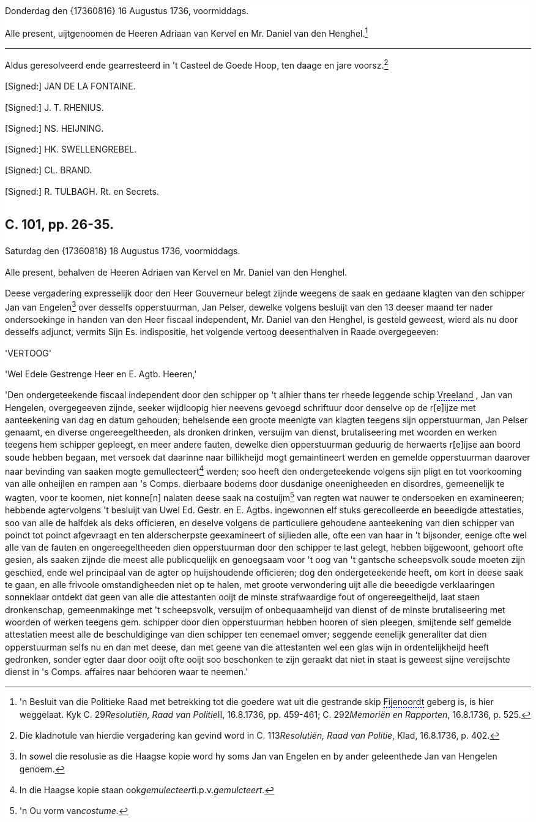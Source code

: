 Donderdag den {17360816} 16 Augustus 1736, voormiddags.

Alle present, uijtgenoomen de Heeren Adriaan van Kervel en Mr. Daniel van den Henghel.[^10] 

- - - - - - - - - - - - - - - - - - - - - - - -

Aldus geresolveerd ende gearresteerd in 't Casteel de Goede Hoop, ten daage en jare voorsz.[^11] 

[Signed:] JAN DE LA FONTAINE.

[Signed:] J. T. RHENIUS.

[Signed:] NS. HEIJNING.

[Signed:] HK. SWELLENGREBEL.

[Signed:] CL. BRAND.

[Signed:] R. TULBAGH. Rt. en Secrets.

## C. 101, pp. 26-35.

Saturdag den {17360818} 18 Augustus 1736, voormiddags.

Alle present, behalven de Heeren Adriaen van Kervel en Mr. Daniel van den Henghel.

Deese vergadering expresselijk door den Heer Gouverneur belegt zijnde weegens de saak en gedaane klagten van den schipper Jan van Engelen[^12] over desselfs opperstuurman, Jan Pelser, dewelke volgens besluijt van den 13 deeser maand ter nader ondersoekinge in handen van den Heer fiscaal independent, Mr. Daniel van den Henghel, is gesteld geweest, wierd als nu door desselfs adjunct, vermits Sijn Es. indispositie, het volgende vertoog deesenthalven in Raade overgegeeven:

'VERTOOG'

'Wel Edele Gestrenge Heer en E. Agtb. Heeren,'

'Den ondergeteekende fiscaal independent door den schipper op 't alhier thans ter rheede leggende schip <span style="border-bottom: 2px dotted #0000FF;">Vreeland</span> , Jan van Hengelen, overgegeeven zijnde, seeker wijdloopig hier neevens gevoegd schriftuur door denselve op de r[e]ijze met aanteekening van dag en datum gehouden; behelsende een groote meenigte van klagten teegens sijn opperstuurman, Jan Pelser genaamt, en diverse ongereegeltheeden, als dronken drinken, versuijm van dienst, brutaliseering met woorden en werken teegens hem schipper gepleegt, en meer andere fauten, dewelke dien opperstuurman geduurig de herwaerts r[e]ijse aan boord soude hebben begaan, met versoek dat daarinne naar billikheijd mogt gemaintineert werden en gemelde opperstuurman daarover naar bevinding van saaken mogte gemullecteert[^13] werden; soo heeft den ondergeteekende volgens sijn pligt en tot voorkooming van alle onheijlen en rampen aan 's Comps. dierbaare bodems door dusdanige oneenigheeden en disordres, gemeenelijk te wagten, voor te koomen, niet konne[n] nalaten deese saak na costuijm[^14] van regten wat nauwer te ondersoeken en examineeren; hebbende agtervolgens 't besluijt van Uwel Ed. Gestr. en E. Agtbs. ingewonnen elf stuks gerecolleerde en beeedigde attestaties, soo van alle de halfdek als deks officieren, en deselve volgens de particuliere gehoudene aanteekening van dien schipper van poinct tot poinct afgevraagt en ten alderscherpste geexamineert of sijlieden alle, ofte een van haar in 't bijsonder, eenige ofte wel alle van de fauten en ongereegeltheeden dien opperstuurman door den schipper te last gelegt, hebben bijgewoont, gehoort ofte gesien, als saaken zijnde die meest alle publicquelijk en genoegsaam voor 't oog van 't gantsche scheepsvolk soude moeten zijn geschied, ende wel principaal van de agter op huijshoudende officieren; dog den ondergeteekende heeft, om kort in deese saak te gaan, en alle frivoole omstandigheeden niet op te halen, met groote verwondering uijt alle die beeedigde verklaaringen sonneklaar ontdekt dat geen van alle die attestanten ooijt de minste strafwaardige fout of ongereegeltheijd, laat staen dronkenschap, gemeenmakinge met 't scheepsvolk, versuijm of onbequaamheijd van dienst of de minste brutaliseering met woorden of werken teegens gem. schipper door dien opperstuurman hebben hooren of sien pleegen, smijtende self gemelde attestatien meest alle de beschuldiginge van dien schipper ten eenemael omver; seggende eenelijk generaliter dat dien opperstuurman selfs nu en dan met deese, dan met geene van die attestanten wel een glas wijn in ordentelijkheijd heeft gedronken, sonder egter daar door ooijt ofte ooijt soo beschonken te zijn geraakt dat niet in staat is geweest sijne vereijschte dienst in 's Comps. affaires naar behooren waar te neemen.'


[^1]: Op 28.11.1601 het Joris van Spilbergen na die huidige <span style="border-bottom: 2px dotted #FF0000;">Saldanhabaai</span> verwys as " <span style="border-bottom: 2px dotted #FF0000;">de Aguado Saldamo</span> ", waarskynlik omdat hy dit verwar het met <span style="border-bottom: 2px dotted #FF0000;">Tafelbaai</span> , wat in 1503 deur Antonio de Saldanha <span style="border-bottom: 2px dotted #FF0000;">Agoada da Saldanha</span> genoem is. Vyf dae later het hy <span style="border-bottom: 2px dotted #FF0000;">Tafelbaai</span> sy huidige naam gegee, en sedertdien het <span style="border-bottom: 2px dotted #FF0000;">Saldanhabaai</span> dié naam behou. Dit is nie bekend of <span style="border-bottom: 2px dotted #FF0000;">Portugese</span> skepe <span style="border-bottom: 2px dotted #FF0000;">Saldanhabaai</span> ooit aangedoen het nie, maar die Nederlanders en Franse het dikwels daar aangedoen. In 1666 het die V.O.C. 'n buitepos daar opgerig.
[^2]: Die volgende ongenotuleerde sake is in die kladnotule van hierdie vergadering aangeteken: "Guilliam Heems toegestaan een meijd met haar twee kinderen vrij te geven, hij selfs nevens Borgers sullen borgen syn. Verbeteringen op die scheepen goed te keuren. Een man van 't guarnisoen onder een nieuw verband verbetert". (Kyk C. 113*Resolutiën, Raad van Politie*, Klad, 5.7.1736, p. 400.) Guilliaume Heems se slavin, Caatje van die Caab, is op 7.7.1736 vrygestel. (Kyk C. J.3086 Gemengde Notariele Stukke: vrybrief, 7.7.1736, pp. 76-77.)
[^3]: In die Haagse kopie staan ook*Indiaasse*.
[^4]: In die kladnotule van hierdie vergadering is ook die volgende ongenotuleerde besluit: "Met Eelders te spreeken van de saak van Bootsman Carelsz; de thuijsvaarder van syn resolutie, en <span style="border-bottom: 2px dotted #FF0000;">Turksse</span> pas". In die kladnotule is ook geen verwysing na die laaste saak in bostaande resolusie nie. Kyk C. 113*Resolutiën, Raad van Politie*, Klad, 17.7.1736, p. 401.
[^5]: Onder datum 30.7.1736 verskyn die volgende inskrywing in die dagregister: "Ter oorsaak van het overlijden van den voorleeser der <span style="border-bottom: 2px dotted #FF0000;">Stellenbosche</span> gemeijnte Anthonij Faure den kerkenraad aldaar bij missive van den 29 deeser maand versoek gedaan hebbende, dat den persoon van Abraham Foure weeder tot voorleeser hunner kerke mogt werden aangestelt, soo wierd sulx ter ordre van den Edelen Heer Gouverneur door den eerste clercq aan de leeden des Raads voorgedragen, dewelke het selve approbeerende, is gemelten Foure als daartoe de vereijschte bequaamheijd hebbende, in dienst der E. Comp. aangenoomen en tot die qualiteijt gevordert, met toevoeging eener maandelijxe gagie van sesthien guldens onder een vijf jaarig verband". Kyk C. 614*Dag Register*, 30.7.1736, pp. 99-100; C. 445*Inkomende Brieven, Raad van Politie*: kerkraad, <span style="border-bottom: 2px dotted #FF0000;">Stellenbosch</span> - Goew. en Raad, Kaap, 29.7.1736, p. 639.
[^6]: 'n Besluit van die Politieke Raad in sake verliese in die ladings van 'n aantal skepe en in die pakhuis, wynkelder, wapenkamer en hospitaal, is hieronder weggelaat. Kyk C. 29*Resolutiën, Raad van Politie II*, 7.8.1736, pp. 447-453; C. 292*Memoriën en Rapporten*, 7.8.1736, pp. 517-520.
[^7]: In die Haagse kopie verbeter na*geresolveert*.
[^8]: In die kladnotule van hierdie vergadering verskyn die volgende sake wat nie hierbo genotuleer is nie: "Twee luijden vrij geworden. Ten Holder sal een slave kind mogen vrij geven. 't Affigeeren van billietten der verpagting en van den opneem der pakhuijsen: dit sal bij de voorige resolutie worden ingeschreven". (Kyk C. 113*Resolutiën, Raad van Politie*, Klad, 7.8.1736, p. 401.) Die twee persone wat uit die Kompanjiesdiens getree het, was waarskynlik die soldate Anthonij Koks en Joseph Lodewyk Foehs, terwyl Ten Holder se slawekind, Aurora van die Kaap, op 10.8.1736 vrygestel is. (Kyk C. 237*Requesten en Nominatiën*, 1735-1736, ongedateer, pp. 387-392; C. J.3086 Gemengde Notariële Stukke: vrybrief, 10.8.1736, pp. 84-85.) Die besluit omtrent die bekendmaking van die verpagting van drank, is wel in die notule van die vorige vergadering opgeneem. (Kyk die resolusie van 26.7.1736 en ook voetnoot 143 van 1736 hierbo.)
[^9]: Die kladnotule van hierdie vergadering kan gevind word in C. 113*Resolutiën, Raad van Politie*, Klad, 13.8.1736, p. 402.
[^10]: 'n Besluit van die Politieke Raad met betrekking tot die goedere wat uit die gestrande skip <span style="border-bottom: 2px dotted #0000FF;">Fijenoordt</span> geberg is, is hier weggelaat. Kyk C. 29*Resolutiën, Raad van Politie*II, 16.8.1736, pp. 459-461; C. 292*Memoriën en Rapporten*, 16.8.1736, p. 525.
[^11]: Die kladnotule van hierdie vergadering kan gevind word in C. 113*Resolutiën, Raad van Politie*, Klad, 16.8.1736, p. 402.
[^12]: In sowel die resolusie as die Haagse kopie word hy soms Jan van Engelen en by ander geleenthede Jan van Hengelen genoem.
[^13]: In die Haagse kopie staan ook*gemulecteert*i.p.v.*gemulcteert*.
[^14]: 'n Ou vorm van*costume*.
[^15]: In die Haagse kopie is ook gekopieer*meeriteeren*i.p.v.*meriteeren*.
[^16]: Waarskynlik 'n graadboog.
[^17]: In die Haagse kopie verbeter na*clandestien*.
[^18]: Die skrywer van die Haagse kopie het dit verbeter na*importantie*.
[^19]: In die kladnotule van hierdie vergadering is 'n meer omvattende besluit van die Politieke Raad opgeteken. Dit lui: "De fiscaal geeft een vertoog over, wegens de saak van <span style="border-bottom: 2px dotted #0000FF;">Vreeland</span> segt geen actie tegens stuurman Pelzer te hebben; den schipper word daar op gehoord die segt andere verclaringen de voorgaande contrarieerende te hebben, waarvan hij eenige produceert. De kortheijd van den tyd laat niet toe alles hier te ondersoeken, hebbende den schipper eerst laat geklaagt, men sal de wederseijts overgeleverde papieren oversenden. Maar om verdere verwarringen en selfs muijterijen op de reijs voor te komen, sal hy stuurman Pelzer en den oppermeester hier blijven, tot nadere scheeps occasie; dog hier over sal eerst 't advis der absente Heeren leeden worden gehoord. Item wat den fiscaal segt van 't beedigen der verklaringen". Kyk C. 113*Resolutiën, Raad van Politie*, Klad, 18.8.1736, p. 402.
[^20]: Tot dusver kon die stukke i.v.m. hierdie saak nog nie in die Kaapse Argiefbewaarplek opgespoor word nie.
[^21]: Die kladnotule van hierdie vergadering kan gevind word in C. 113*Resolutiën, Raad van Politie*, Klad, 20.8.1736, p. 403.
[^22]: Onderstaande resolusie is ook woordeliks opgeneem in C. 614*Dag Register*, 31.8.1736, pp. 108-109.
[^23]: In die Haagse kopie staan ook*allomme*, maar in die dagregister is dit verbeter na*alomme*.
[^24]: Kyk C. 760*Memorie Boekje der Verpagtingen van 's Lands Inkomsten*, ongedateer, pp. 40-41. Die pagvoorwaardes vir die verskillende pagte kan gevind word in C. 671*Pacht Conditiën*, 31.8.1736, pp. 455-492.
[^25]: Michael Daniel Lorich van Lüneburg was 'n soldaat toe hy in 1727 met die <span style="border-bottom: 2px dotted #0000FF;">Ketel</span> in die Kaap aangekom het. Nadat hy vir twee jaar as plaaskneg aan Johannes Heufke uitgeleen is, het hy op 22.12.1733 'n vryburger geword. Hy is op 14.10.1736 met Anna Catharina Biesel getroud, maar volgens Mentzel is hulle later weer geskei en het Lorich in 1741 na <span style="border-bottom: 2px dotted #FF0000;">Europa</span> teruggekeer.
[^26]: Isak van Es van Utrecht het in 1718 as matroos op <span style="border-bottom: 2px dotted #0000FF;">Sleewijk</span> na die Kaap gekom. Die volgende jaar was hy 'n kaartemaker en in 1725 het hy uit die Kompanjiesdiens getree en 'n vryburger geword. Op 14.2.1730 het hy weer as bode van die weeskamer tot die Kompanjiesdiens toegetree, maar drie jaar later is hy weens wangedrag ontslaan. Van Es is op 10.8.1721 met Barbara Myburgh getroud. Hy is in 1737 oorlede.
[^27]: Nicolaas Brommert, 'n seun van die Kaapse vryburger Jan Brommert en sy vrou, Anna van Schalkwyk, het in 1725 as assistent by die Kompanjie in diens getree. Op 2.11.1730 het hy egter 'n vryburger geword. Hy is op 28.10.1736 met Sara Krugel getroud.
[^28]: In die Haagse kopie staan ook*Caabsse*.
[^29]: Toe Simon van der Stel die plek waarop <span style="border-bottom: 2px dotted #FF0000;">Stellenbosch</span> later ontstaan het op 8.11. 1679 besoek het, het hy dit na homself vernoem. 'n Aantal koloniste het hulle weldra daar gevestig en in 1682 is die heemrade gekies. In 1685 is 'n landdros aangestel en vir baie jare het die <span style="border-bottom: 2px dotted #FF0000;">Stellenbosch</span> -distrik die hele gebied buite die Kaapse skiereiland beslaan.
[^30]: Michael Daniel Lorich van Lüneburg was 'n soldaat toe hy in 1727 met die <span style="border-bottom: 2px dotted #0000FF;">Ketel</span> in die Kaap aangekom het. Nadat hy vir twee jaar as plaaskneg aan Johannes Heufke uitgeleen is, het hy op 22.12.1733 'n vryburger geword. Hy is op 14.10.1736 met Anna Catharina Biesel getroud, maar volgens Mentzel is hulle later weer geskei en het Lorich in 1741 na <span style="border-bottom: 2px dotted #FF0000;">Europa</span> teruggekeer.
[^31]: Isak van Es van Utrecht het in 1718 as matroos op <span style="border-bottom: 2px dotted #0000FF;">Sleewijk</span> na die Kaap gekom. Die volgende jaar was hy 'n kaartemaker en in 1725 het hy uit die Kompanjiesdiens getree en 'n vryburger geword. Op 14.2.1730 het hy weer as bode van die weeskamer tot die Kompanjiesdiens toegetree, maar drie jaar later is hy weens wangedrag ontslaan. Van Es is op 10.8.1721 met Barbara Myburgh getroud. Hy is in 1737 oorlede.
[^32]: Nicolaas Brommert, 'n seun van die Kaapse vryburger Jan Brommert en sy vrou, Anna van Schalkwyk, het in 1725 as assistent by die Kompanjie in diens getree. Op 2.11.1730 het hy egter 'n vryburger geword. Hy is op 28.10.1736 met Sara Krugel getroud.
[^33]: In die Haagse kopie staan ook*Caabsse*.
[^34]: Toe Simon van der Stel die plek waarop <span style="border-bottom: 2px dotted #FF0000;">Stellenbosch</span> later ontstaan het op 8.11. 1679 besoek het, het hy dit na homself vernoem. 'n Aantal koloniste het hulle weldra daar gevestig en in 1682 is die heemrade gekies. In 1685 is 'n landdros aangestel en vir baie jare het die <span style="border-bottom: 2px dotted #FF0000;">Stellenbosch</span> -distrik die hele gebied buite die Kaapse skiereiland beslaan.
[^35]: In die kladnotule van hierdie vergadering verskyn die volgende ongenotuleerde sake: "Een bandit welkers tijd uijt is, sal hier bij De Wet in leening blijven. De tweede zoon van Faure tot coster van <span style="border-bottom: 2px dotted #FF0000;">Stellenbosch</span> aangestelt. Bernardus van Karnbek tot ƒ11 verhoogt, dit is geweest den 5 Junij passo. Jan Jurgen Drebs vrij geworden. Twee vel bereijders en een zadelmaker volgens gebruijk verbetert. Juffw. Ten Damme twee meijden met haar kinderen toegestaan vrij te geven". (Kyk C. 113*Resolutiën, Raad van Politie*, Klad, 31.8.1736, p. 403.) Die gewese bandiet, Christoffel Kieseldorp, het by die vryburger Johannes Carolus de Wet in diens getree. (Kyk C. J.2886 Kontrakte, 20.9.1736, pp. 152-154.) Die nuwe koster van <span style="border-bottom: 2px dotted #FF0000;">Stellenbosch</span> was waarskynlik Jan Pieter Faure. Jan Jurgen Dreebs se versoek om 'n vrybrief kan gevind word in C. 237*Requesten en Nominatiën*, 1735-1736, ongedateer, pp. 411-412. Helena Gulix, die weduwee Ten Damme, se twee slavinne en hulle kinders is op 7.9.1736 vrygestel. (Vgl. C. J.3086 Gemengde Notariële Stukke: vrybrief, 7.9.1736, pp. 91-94.)
[^36]: Kyk 1/STB.l/11 Notule van Landdros en Heemrade, 6.8.1736, pp. 144-146.
[^37]: Kyk C. 445*Inkomende Brieven, Raad van Politie*: Here XVII - Goew. en Raad, Kaap, 27.3.1736, pp. 659-661.
[^38]: Alexander Coele van Delft was die seun van Pieter Coele en Geertruyd Engelgrave. Hy was boekhouer op die retoerskip die <span style="border-bottom: 2px dotted #0000FF;">Vliegend Hart</span> toe hy op 15.4.1734 toestemming van die Politieke Raad ontvang het om aan die Kaap te bly om sy huwelik te laat voltrek. Op 18.7.1734 is hy toe met Maria Elisabeth de Wit (1712-1757), 'n dogter van Jan de Wit en Maria Adriaansz, getroud. Coele het in 1738 'n vryburger geword en het die plaas <span style="border-bottom: 2px dotted #FF0000;">Schotse Kloof</span> teen <span style="border-bottom: 2px dotted #FF0000;">Vlaeberg</span> besit. Hy het in 1761 na <span style="border-bottom: 2px dotted #FF0000;">Europa</span> teruggekeer.
[^39]: In die kladnotule van hierdie vergadering is die volgende ongenotuleerde sake opgeteken: "Een brandhoudschrijver en baas aan de <span style="border-bottom: 2px dotted #FF0000;">Vishoek</span> verbetert. Drie verbeteringen van de werf a ƒ14 gedaan. Beck een bijtapper van 't bier toegestaan als meede aan Boetendag voor 't <span style="border-bottom: 2px dotted #FF0000;">Rondebosje</span> ... Maarten Koorts in vrijdom gestelt". (Kyk C. 113*Resolutiën, Raad van Politie*, Klad, 4.9.1736, pp. 403-404.) Jan Zacharias Beck, Carl Diederik Buitendach en Marten Koorts se versoekskrifte kan gevind word in C. 237*Requesten en Nominatiën*, 1735-1736, ongedateer, pp. 399-404.
[^40]: Havenberg en sy vrou, Dorothea Kinegers, het op 30.9.1736 'n dogter, Dorothea Christina, in die Kaapse kerk laat doop. Vgl. V.C. 605 Doopregister, Kaapstad, 30.9.1736, p. 106.
[^41]: Dit is waarskynlik 'n barkentein, d.w.s. 'n ligte vrag- of oorlogskip.
[^42]: Kyk C. 353*Attestatiën*, 18.9.1736, pp. 565-569.
[^43]: In sowel die oorspronklike rapport as die Haagse kopie staan ook*bregantijn*.
[^44]: Die huidige <span style="border-bottom: 2px dotted #FF0000;">Leeukop</span> . Volgens Kolbe het die berg sy naam te danke aan die feit dat dit van 'n afstand lyk soos 'n leeu wat lê. Die eerste <span style="border-bottom: 2px dotted #FF0000;">Engelse</span> reisigers wat die Kaap aangedoen het, het die berg die <span style="border-bottom: 2px dotted #FF0000;">Sugar Loaf</span> genoem.
[^45]: Hier word verwys na die Chavonnes-battery, wat in 1726 voltooi is.
[^46]: In sowel die oorspronklike rapport as die Haagse kopie staan ook*bregantjn*.
[^47]: Kyk C. 353*Attestatiën*, 5.9.1736 en 12.9.1736, pp. 573-577, 581-585 en 589-591.
[^48]: In die Haagse kopie verbeter na*nonchalance*.
[^49]: Die naam van 'n rots in die see besuide <span style="border-bottom: 2px dotted #FF0000;">Robbeneiland</span> , tussen die eiland en die vasteland, wat vandag nog onder dieselfde naam bekend is. Dit word reeds aangetoon op 'n kaart van <span style="border-bottom: 2px dotted #FF0000;">Tafelbaai</span> van 1654. Vgl. Map Register 2/4 Wilhelm Blaeu:*Map of* <span style="border-bottom: 2px dotted #FF0000;">Robben Island</span> , 1654.
[^50]: 'n Etmaal aan boord is verdeel in ses wagte van vier uur elk, beginnende met twaalfuur middag, t.w. die agtermiddagwag, platvoetwag, eerste wag, hondewag, dagwag en voormiddagwag. Elke wag was weer onderverdeel in agt glase van 'n halfuur elk.
[^51]: Die skrywer van die oorspronklike verslag het geskryf*immediaat*, wat die korrekte spelling is.
[^52]: Jacobus Möller is in 1697 aan die Kaap gebore. Hy was die seun van Hendrik Christoffel Möller en Margaretha Marquardt. In 1707 het hy as matroos by die Kompanjie in diens getree. Op 9.1.1725, terwyl hy as opperstuurman op die <span style="border-bottom: 2px dotted #0000FF;">Susanna</span> in <span style="border-bottom: 2px dotted #FF0000;">Tafelbaai</span> was, het die Politieke Raad hom benoem as ekwipasiemeester van die Kaap. Op 22.9.1726 is hy met Debora de Koning (1709-1748) van Amsterdam getroud. Hy is in dieselfde jaar ook verkies as lid van die Raad van Justisie. Toe Möller ongeveer in 1747 oorlede is, was hy 'n vermoënde man. Afgesien van agt huise in die <span style="border-bottom: 2px dotted #FF0000;">Tafelvallei</span> , het hy ook die plaas <span style="border-bottom: 2px dotted #FF0000;">Boshof</span> langs die <span style="border-bottom: 2px dotted #FF0000;">Liesbeek</span> besit.
[^53]: Josephus de Grandpreez van Valenciennes was die seun van Noel Joseph de Grandpreez en Bernardina Mousson de la Grenieurie. Hy het in 1720 as soldaat op die <span style="border-bottom: 2px dotted #0000FF;">Linschooten</span> na die Kaap gekom en is twee jaar later as assistent op die sekretarie van die Politieke Raad aangestel. Op 31.7.1725 is hy bevorder tot eerste klerk van die Politieke Raad en op 2.8.1727 tot sekretaris van die Raad van Justisie. In 1730 is hy bevorder tot die rang van onderkoopman en in 1741 tot koopman en sekretaris van die Politieke Raad. Hy is op 1.8.1723 met Louisa Adriana Slotsboo (1708-1762) getroud. De Grandpreez is in 1761 oorlede.